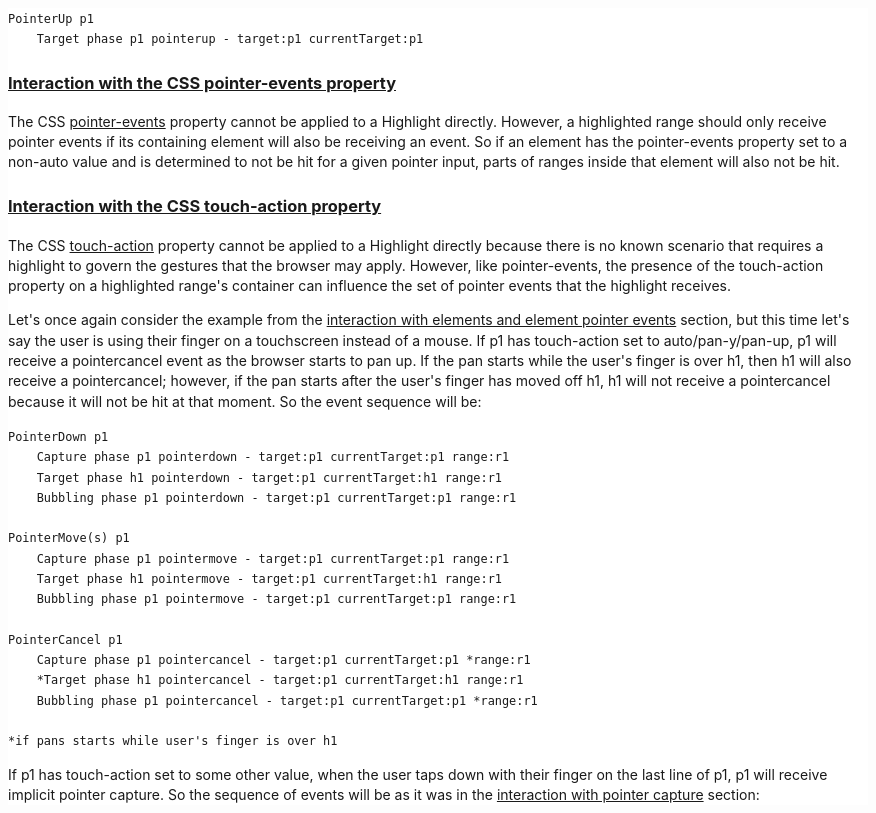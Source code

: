 ```
PointerUp p1
    Target phase p1 pointerup - target:p1 currentTarget:p1
```

### [Interaction with the CSS pointer-events property](#CSS-pointer-events-property)

The CSS [pointer-events](https://www.w3.org/TR/SVG11/interact.html#PointerEventsProperty) property cannot be applied to a Highlight directly. However, a highlighted range should only receive pointer events if its containing element will also be receiving an event. So if an element has the pointer-events property set to a non-auto value and is determined to not be hit for a given pointer input, parts of ranges inside that element will also not be hit.

### [Interaction with the CSS touch-action property](CSS-touch-action-property)

The CSS [touch-action](https://w3c.github.io/pointerevents/#the-touch-action-css-property) property cannot be applied to a Highlight directly because there is no known scenario that requires a highlight to govern the gestures that the browser may apply. However, like pointer-events, the presence of the touch-action property on a highlighted range's container can influence the set of pointer events that the highlight receives.

Let's once again consider the example from the [interaction with elements and element pointer events](#interaction-with-elements-and-element-pointer-events) section, but this time let's say the user is using their finger on a touchscreen instead of a mouse. If p1 has touch-action set to auto/pan-y/pan-up, p1 will receive a pointercancel event as the browser starts to pan up. If the pan starts while the user's finger is over h1, then h1 will also receive a pointercancel; however, if the pan starts after the user's finger has moved off h1, h1 will not receive a pointercancel because it will not be hit at that moment. So the event sequence will be:

```
PointerDown p1
    Capture phase p1 pointerdown - target:p1 currentTarget:p1 range:r1
    Target phase h1 pointerdown - target:p1 currentTarget:h1 range:r1
    Bubbling phase p1 pointerdown - target:p1 currentTarget:p1 range:r1

PointerMove(s) p1
    Capture phase p1 pointermove - target:p1 currentTarget:p1 range:r1
    Target phase h1 pointermove - target:p1 currentTarget:h1 range:r1
    Bubbling phase p1 pointermove - target:p1 currentTarget:p1 range:r1
    
PointerCancel p1
    Capture phase p1 pointercancel - target:p1 currentTarget:p1 *range:r1
    *Target phase h1 pointercancel - target:p1 currentTarget:h1 range:r1 
    Bubbling phase p1 pointercancel - target:p1 currentTarget:p1 *range:r1
    
*if pans starts while user's finger is over h1
```

If p1 has touch-action set to some other value, when the user taps down with their finger on the last line of p1, p1 will receive implicit pointer capture. So the sequence of events will be as it was in the [interaction with pointer capture](interaction-with-pointer-capture) section:
